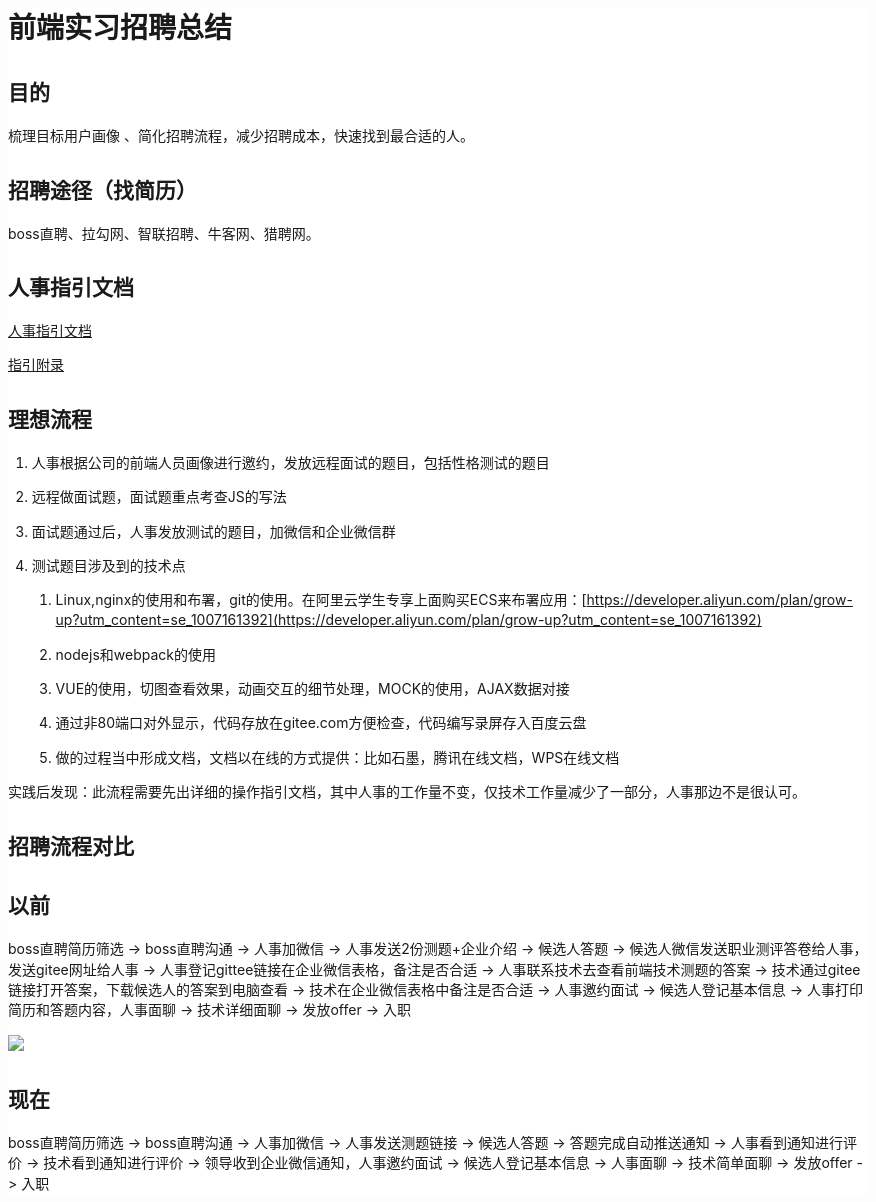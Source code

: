 # 前端实习招聘总结
## 目的

梳理目标用户画像 、简化招聘流程，减少招聘成本，快速找到最合适的人。

## 招聘途径（找简历）

boss直聘、拉勾网、智联招聘、牛客网、猎聘网。

## 人事指引文档

[人事指引文档](https://thoughts.aliyun.com/share/60ed07b8b5c247001a7f2a2c#title=%E4%BA%BA%E4%BA%8B%E7%9A%84%E6%8C%87%E5%BC%95%E6%96%87%E6%A1%A3)

[指引附录](https://thoughts.aliyun.com/share/60ed35fb5b3a4e001a5be513#title=%E9%99%84%E5%BD%951)

## 理想流程

1. 人事根据公司的前端人员画像进行邀约，发放远程面试的题目，包括性格测试的题目

1. 远程做面试题，面试题重点考查JS的写法

1. 面试题通过后，人事发放测试的题目，加微信和企业微信群

1. 测试题目涉及到的技术点

    1. Linux,nginx的使用和布署，git的使用。在阿里云学生专享上面购买ECS来布署应用：[https://developer.aliyun.com/plan/grow-up?utm_content=se_1007161392](https://developer.aliyun.com/plan/grow-up?utm_content=se_1007161392)

    1. nodejs和webpack的使用

    1. VUE的使用，切图查看效果，动画交互的细节处理，MOCK的使用，AJAX数据对接

    1. 通过非80端口对外显示，代码存放在gitee.com方便检查，代码编写录屏存入百度云盘

    1. 做的过程当中形成文档，文档以在线的方式提供：比如石墨，腾讯在线文档，WPS在线文档

实践后发现：此流程需要先出详细的操作指引文档，其中人事的工作量不变，仅技术工作量减少了一部分，人事那边不是很认可。

## 招聘流程对比

## 以前

boss直聘简历筛选 -> boss直聘沟通 -> 人事加微信 -> 人事发送2份测题+企业介绍 -> 候选人答题 -> 候选人微信发送职业测评答卷给人事，发送gitee网址给人事 -> 人事登记gittee链接在企业微信表格，备注是否合适  -> 人事联系技术去查看前端技术测题的答案 -> 技术通过gitee链接打开答案，下载候选人的答案到电脑查看 -> 技术在企业微信表格中备注是否合适 -> 人事邀约面试  -> 候选人登记基本信息 -> 人事打印简历和答题内容，人事面聊  -> 技术详细面聊 -> 发放offer -> 入职

![](https://tcs-devops.aliyuncs.com/storage/1129359f8e36160a0da0c495c87e616ce223?Signature=eyJhbGciOiJIUzI1NiIsInR5cCI6IkpXVCJ9.eyJBcHBJRCI6IjVlNzQ4MmQ2MjE1MjJiZDVjN2Y5YjMzNSIsIl9hcHBJZCI6IjVlNzQ4MmQ2MjE1MjJiZDVjN2Y5YjMzNSIsIl9vcmdhbml6YXRpb25JZCI6IiIsImV4cCI6MTY1MjUwMTg4NiwiaWF0IjoxNjUxODk3MDg2LCJyZXNvdXJjZSI6Ii9zdG9yYWdlLzExMjkzNTlmOGUzNjE2MGEwZGEwYzQ5NWM4N2U2MTZjZTIyMyJ9.KhhnDux4ItYXJZUfmPvURHwLDXt9k4CprydyGxP1q2Q&download=image.png "")

## 现在

boss直聘简历筛选 -> boss直聘沟通 -> 人事加微信 -> 人事发送测题链接 -> 候选人答题 -> 答题完成自动推送通知 -> 人事看到通知进行评价 -> 技术看到通知进行评价 -> 领导收到企业微信通知，人事邀约面试  -> 候选人登记基本信息 -> 人事面聊  -> 技术简单面聊 -> 发放offer -> 入职
